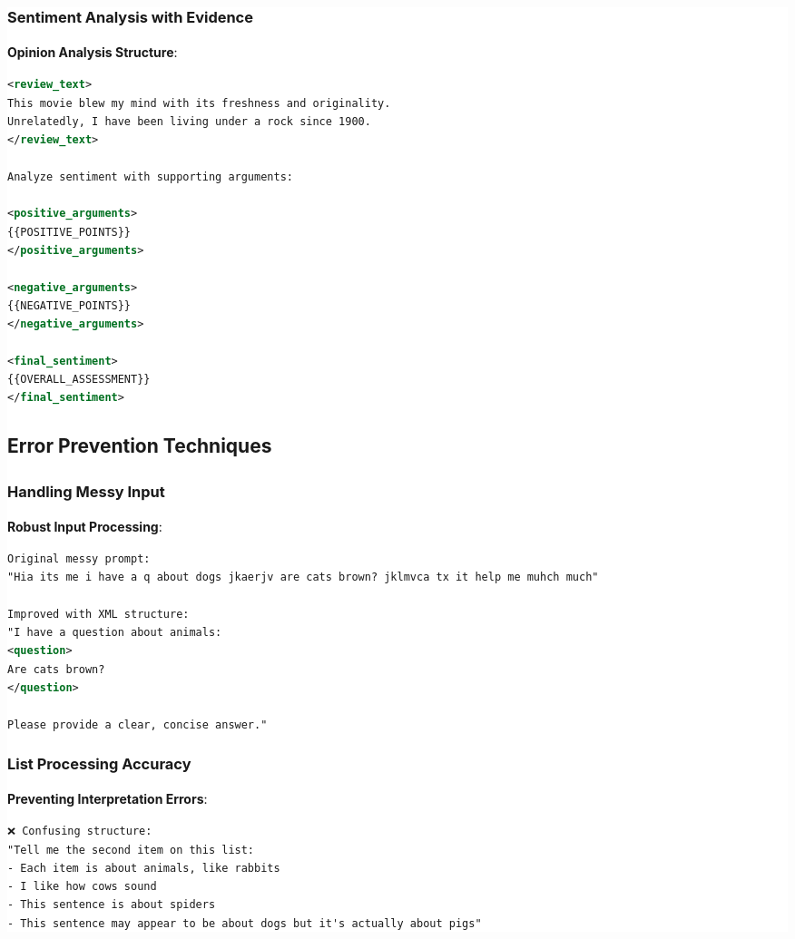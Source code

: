 ### Sentiment Analysis with Evidence

**Opinion Analysis Structure**:

```xml
<review_text>
This movie blew my mind with its freshness and originality.
Unrelatedly, I have been living under a rock since 1900.
</review_text>

Analyze sentiment with supporting arguments:

<positive_arguments>
{{POSITIVE_POINTS}}
</positive_arguments>

<negative_arguments>
{{NEGATIVE_POINTS}}
</negative_arguments>

<final_sentiment>
{{OVERALL_ASSESSMENT}}
</final_sentiment>
```

## Error Prevention Techniques

### Handling Messy Input

**Robust Input Processing**:

```xml
Original messy prompt:
"Hia its me i have a q about dogs jkaerjv are cats brown? jklmvca tx it help me muhch much"

Improved with XML structure:
"I have a question about animals:
<question>
Are cats brown?
</question>

Please provide a clear, concise answer."
```

### List Processing Accuracy

**Preventing Interpretation Errors**:

```text
❌ Confusing structure:
"Tell me the second item on this list:
- Each item is about animals, like rabbits
- I like how cows sound
- This sentence is about spiders
- This sentence may appear to be about dogs but it's actually about pigs"
```
